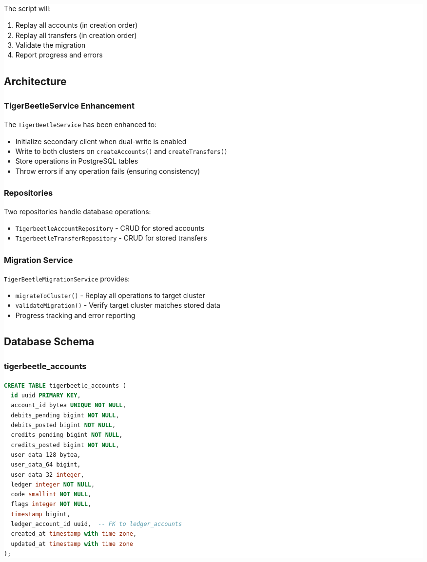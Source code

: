 The script will:
1. Replay all accounts (in creation order)
2. Replay all transfers (in creation order)
3. Validate the migration
4. Report progress and errors

## Architecture

### TigerBeetleService Enhancement

The `TigerBeetleService` has been enhanced to:
- Initialize secondary client when dual-write is enabled
- Write to both clusters on `createAccounts()` and `createTransfers()`
- Store operations in PostgreSQL tables
- Throw errors if any operation fails (ensuring consistency)

### Repositories

Two repositories handle database operations:
- `TigerbeetleAccountRepository` - CRUD for stored accounts
- `TigerbeetleTransferRepository` - CRUD for stored transfers

### Migration Service

`TigerBeetleMigrationService` provides:
- `migrateToCluster()` - Replay all operations to target cluster
- `validateMigration()` - Verify target cluster matches stored data
- Progress tracking and error reporting

## Database Schema

### tigerbeetle_accounts
```sql
CREATE TABLE tigerbeetle_accounts (
  id uuid PRIMARY KEY,
  account_id bytea UNIQUE NOT NULL,
  debits_pending bigint NOT NULL,
  debits_posted bigint NOT NULL,
  credits_pending bigint NOT NULL,
  credits_posted bigint NOT NULL,
  user_data_128 bytea,
  user_data_64 bigint,
  user_data_32 integer,
  ledger integer NOT NULL,
  code smallint NOT NULL,
  flags integer NOT NULL,
  timestamp bigint,
  ledger_account_id uuid,  -- FK to ledger_accounts
  created_at timestamp with time zone,
  updated_at timestamp with time zone
);
```
